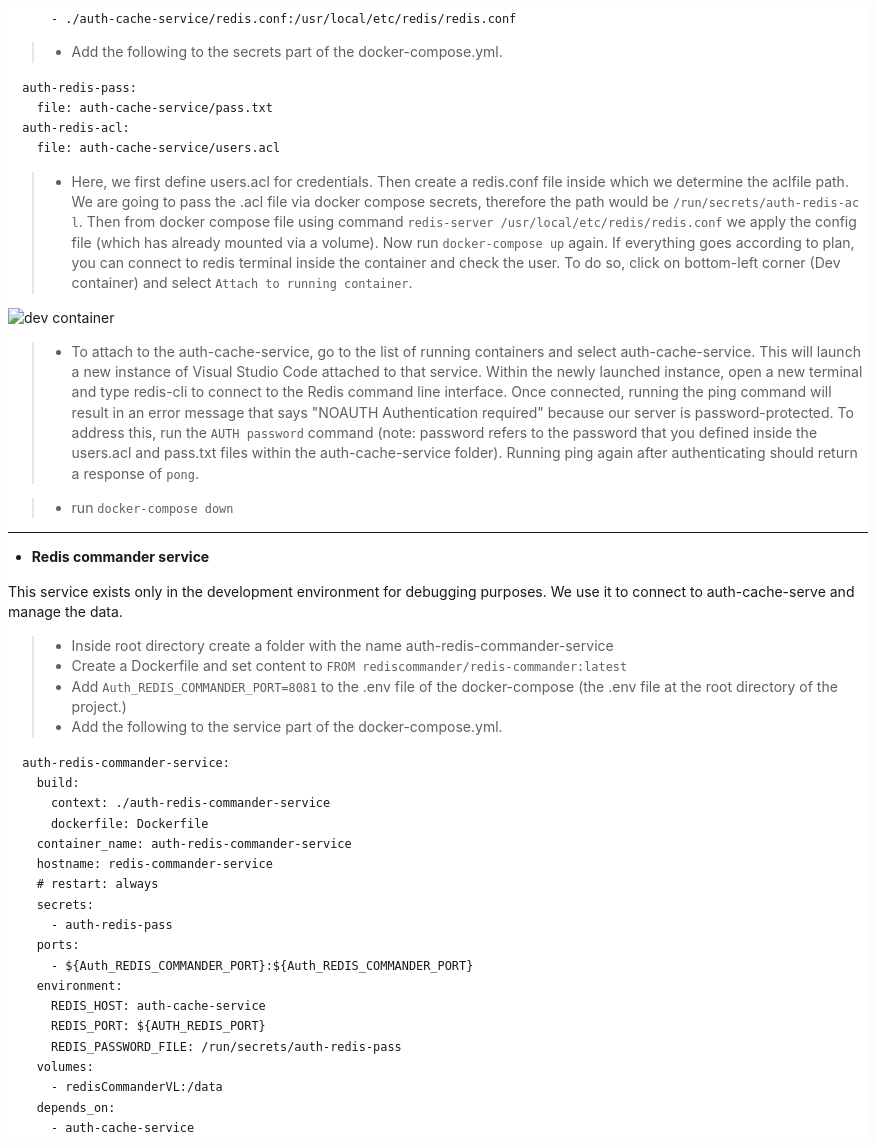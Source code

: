 ```
      - ./auth-cache-service/redis.conf:/usr/local/etc/redis/redis.conf
```
> - Add the following to the secrets part of the docker-compose.yml.

```
  auth-redis-pass:
    file: auth-cache-service/pass.txt
  auth-redis-acl:
    file: auth-cache-service/users.acl
```
> - Here, we first define users.acl for credentials. Then create a redis.conf file inside which we determine the aclfile path. We are going to pass the .acl file via docker compose secrets, therefore the path would be `/run/secrets/auth-redis-acl`. Then from docker compose file using command `redis-server /usr/local/etc/redis/redis.conf` we apply the config file (which has already mounted via a volume). Now run `docker-compose up` again. If everything goes according to plan, you can connect to redis terminal inside the container and check the user. To do so, click on bottom-left corner (Dev container) and select `Attach to running container`. 

![dev container](https://dev-to-uploads.s3.amazonaws.com/uploads/articles/kgi9gy44q2fmsp3al5r6.png)

> - To attach to the auth-cache-service, go to the list of running containers and select auth-cache-service. This will launch a new instance of Visual Studio Code attached to that service. Within the newly launched instance, open a new terminal and type redis-cli to connect to the Redis command line interface.
Once connected, running the ping command will result in an error message that says "NOAUTH Authentication required" because our server is password-protected. To address this, run the `AUTH password` command (note: password refers to the password that you defined inside the users.acl and pass.txt files within the auth-cache-service folder). Running ping again after authenticating should return a response of `pong`.

> - run `docker-compose down`

---

- **Redis commander service**

This service exists only in the development environment for debugging purposes. We use it to connect to auth-cache-serve and manage the data.

> - Inside root directory create a folder with the name auth-redis-commander-service
> - Create a Dockerfile and set content to `FROM rediscommander/redis-commander:latest`
> - Add `Auth_REDIS_COMMANDER_PORT=8081` to the .env file of the docker-compose (the .env file at the root directory of the project.)
> - Add the following to the service part of the docker-compose.yml.

```
  auth-redis-commander-service:
    build:
      context: ./auth-redis-commander-service
      dockerfile: Dockerfile
    container_name: auth-redis-commander-service
    hostname: redis-commander-service
    # restart: always
    secrets:
      - auth-redis-pass
    ports:
      - ${Auth_REDIS_COMMANDER_PORT}:${Auth_REDIS_COMMANDER_PORT}
    environment:
      REDIS_HOST: auth-cache-service
      REDIS_PORT: ${AUTH_REDIS_PORT}
      REDIS_PASSWORD_FILE: /run/secrets/auth-redis-pass
    volumes:
      - redisCommanderVL:/data
    depends_on:
      - auth-cache-service
```
